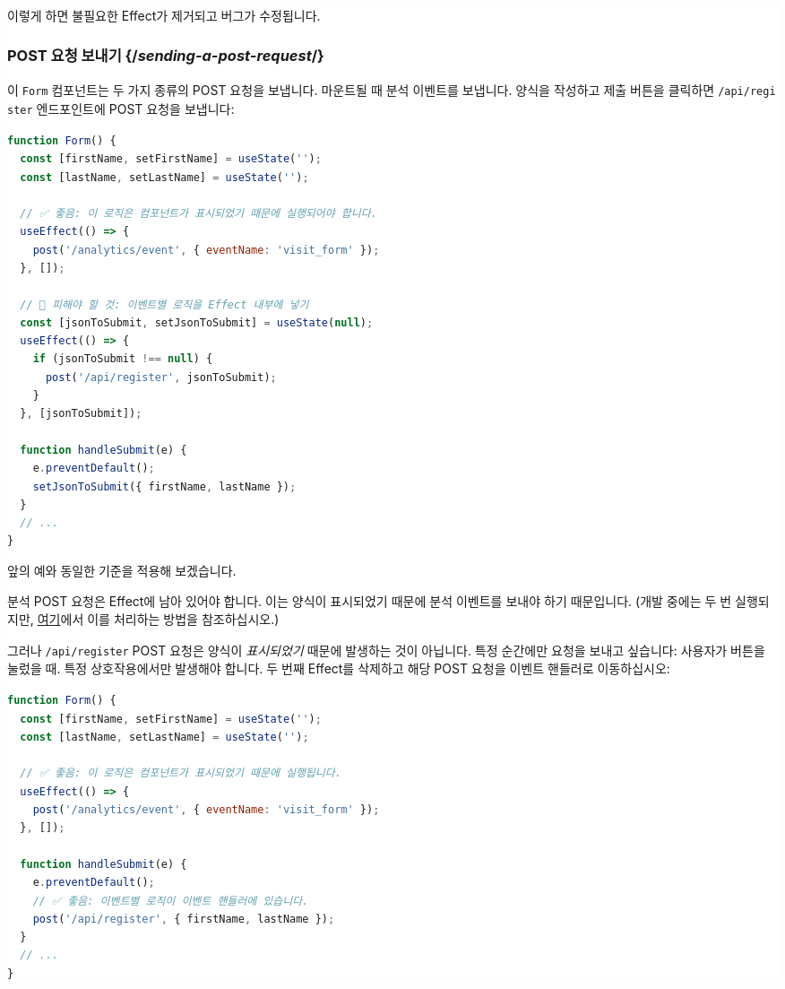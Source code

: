 이렇게 하면 불필요한 Effect가 제거되고 버그가 수정됩니다.

### POST 요청 보내기 {/*sending-a-post-request*/}

이 `Form` 컴포넌트는 두 가지 종류의 POST 요청을 보냅니다. 마운트될 때 분석 이벤트를 보냅니다. 양식을 작성하고 제출 버튼을 클릭하면 `/api/register` 엔드포인트에 POST 요청을 보냅니다:

```js {5-8,10-16}
function Form() {
  const [firstName, setFirstName] = useState('');
  const [lastName, setLastName] = useState('');

  // ✅ 좋음: 이 로직은 컴포넌트가 표시되었기 때문에 실행되어야 합니다.
  useEffect(() => {
    post('/analytics/event', { eventName: 'visit_form' });
  }, []);

  // 🔴 피해야 할 것: 이벤트별 로직을 Effect 내부에 넣기
  const [jsonToSubmit, setJsonToSubmit] = useState(null);
  useEffect(() => {
    if (jsonToSubmit !== null) {
      post('/api/register', jsonToSubmit);
    }
  }, [jsonToSubmit]);

  function handleSubmit(e) {
    e.preventDefault();
    setJsonToSubmit({ firstName, lastName });
  }
  // ...
}
```

앞의 예와 동일한 기준을 적용해 보겠습니다.

분석 POST 요청은 Effect에 남아 있어야 합니다. 이는 양식이 표시되었기 때문에 분석 이벤트를 보내야 하기 때문입니다. (개발 중에는 두 번 실행되지만, [여기](/learn/synchronizing-with-effects#sending-analytics)에서 이를 처리하는 방법을 참조하십시오.)

그러나 `/api/register` POST 요청은 양식이 *표시되었기* 때문에 발생하는 것이 아닙니다. 특정 순간에만 요청을 보내고 싶습니다: 사용자가 버튼을 눌렀을 때. 특정 상호작용에서만 발생해야 합니다. 두 번째 Effect를 삭제하고 해당 POST 요청을 이벤트 핸들러로 이동하십시오:

```js {12-13}
function Form() {
  const [firstName, setFirstName] = useState('');
  const [lastName, setLastName] = useState('');

  // ✅ 좋음: 이 로직은 컴포넌트가 표시되었기 때문에 실행됩니다.
  useEffect(() => {
    post('/analytics/event', { eventName: 'visit_form' });
  }, []);

  function handleSubmit(e) {
    e.preventDefault();
    // ✅ 좋음: 이벤트별 로직이 이벤트 핸들러에 있습니다.
    post('/api/register', { firstName, lastName });
  }
  // ...
}
```
